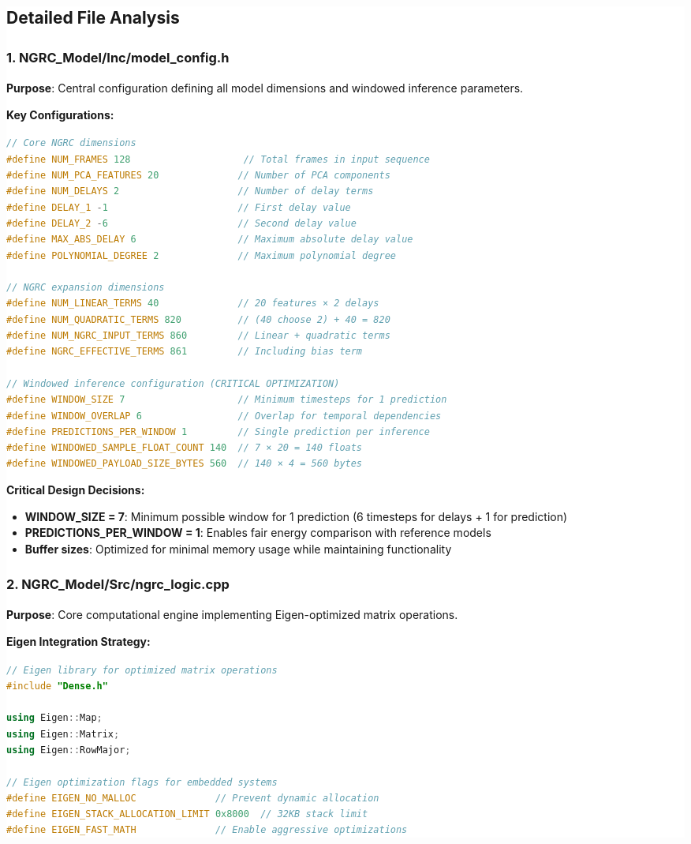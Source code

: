 ## Detailed File Analysis

### 1. NGRC_Model/Inc/model_config.h

**Purpose**: Central configuration defining all model dimensions and windowed inference parameters.

**Key Configurations:**
```cpp
// Core NGRC dimensions
#define NUM_FRAMES 128                    // Total frames in input sequence
#define NUM_PCA_FEATURES 20              // Number of PCA components
#define NUM_DELAYS 2                     // Number of delay terms
#define DELAY_1 -1                       // First delay value
#define DELAY_2 -6                       // Second delay value  
#define MAX_ABS_DELAY 6                  // Maximum absolute delay value
#define POLYNOMIAL_DEGREE 2              // Maximum polynomial degree

// NGRC expansion dimensions
#define NUM_LINEAR_TERMS 40              // 20 features × 2 delays
#define NUM_QUADRATIC_TERMS 820          // (40 choose 2) + 40 = 820
#define NUM_NGRC_INPUT_TERMS 860         // Linear + quadratic terms
#define NGRC_EFFECTIVE_TERMS 861         // Including bias term

// Windowed inference configuration (CRITICAL OPTIMIZATION)
#define WINDOW_SIZE 7                    // Minimum timesteps for 1 prediction
#define WINDOW_OVERLAP 6                 // Overlap for temporal dependencies  
#define PREDICTIONS_PER_WINDOW 1         // Single prediction per inference
#define WINDOWED_SAMPLE_FLOAT_COUNT 140  // 7 × 20 = 140 floats
#define WINDOWED_PAYLOAD_SIZE_BYTES 560  // 140 × 4 = 560 bytes
```

**Critical Design Decisions:**
- **WINDOW_SIZE = 7**: Minimum possible window for 1 prediction (6 timesteps for delays + 1 for prediction)
- **PREDICTIONS_PER_WINDOW = 1**: Enables fair energy comparison with reference models
- **Buffer sizes**: Optimized for minimal memory usage while maintaining functionality

### 2. NGRC_Model/Src/ngrc_logic.cpp

**Purpose**: Core computational engine implementing Eigen-optimized matrix operations.

**Eigen Integration Strategy:**
```cpp
// Eigen library for optimized matrix operations
#include "Dense.h"

using Eigen::Map;
using Eigen::Matrix;
using Eigen::RowMajor;

// Eigen optimization flags for embedded systems
#define EIGEN_NO_MALLOC              // Prevent dynamic allocation
#define EIGEN_STACK_ALLOCATION_LIMIT 0x8000  // 32KB stack limit
#define EIGEN_FAST_MATH              // Enable aggressive optimizations
```
